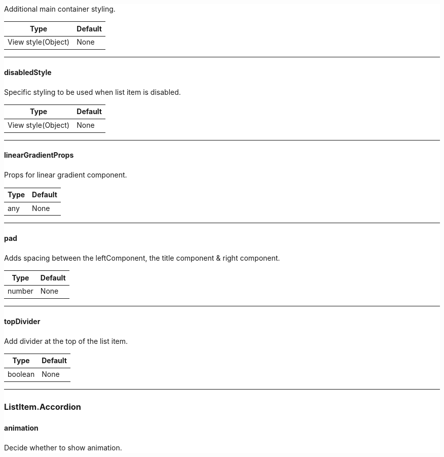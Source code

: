Additional main container styling.

| Type               | Default |
| ------------------ | ------- |
| View style(Object) | None    |

---

#### disabledStyle

Specific styling to be used when list item is disabled.

| Type               | Default |
| ------------------ | ------- |
| View style(Object) | None    |

---

#### linearGradientProps

Props for linear gradient component.

| Type | Default |
| ---- | ------- |
| any  | None    |

---

#### pad

Adds spacing between the leftComponent, the title component & right component.

| Type   | Default |
| ------ | ------- |
| number | None    |

---

#### topDivider

Add divider at the top of the list item.

| Type    | Default |
| ------- | ------- |
| boolean | None    |

---

### ListItem.Accordion

#### animation

Decide whether to show animation.
